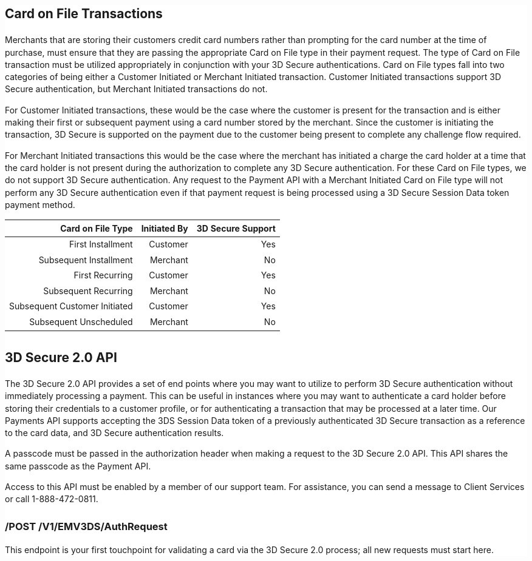 ## Card on File Transactions

Merchants that are storing their customers credit card numbers rather than prompting for the card number at the time of purchase, must ensure that they are passing the appropriate Card on File type in their payment request.  The type of Card on File transaction must be utilized appropriately in conjunction with your 3D Secure authentications.  Card on File types fall into two categories of being either a Customer Initiated or Merchant Initiated transaction.  Customer Initiated transactions support 3D Secure authentication, but Merchant Initiated transactions do not.

For Customer Initiated transactions, these would be the case where the customer is present for the transaction and is either making their first or subsequent payment using a card number stored by the merchant.  Since the customer is initiating the transaction, 3D Secure is supported on the payment due to the customer being present to complete any challenge flow required.

For Merchant Initiated transactions this would be the case where the merchant has initiated a charge the card holder at a time that the card holder is not present during the authorization to complete any 3D Secure authentication.  For these Card on File types, we do not support 3D Secure authentication.  Any request to the Payment API with a Merchant Initiated Card on File type will not perform any 3D Secure authentication even if that payment request is being processed using a 3D Secure Session Data token payment method.

|Card on File Type|Initiated By|3D Secure Support|
|---:|---:|---:|
|First Installment|Customer|Yes|
|Subsequent Installment|Merchant|No|
|First Recurring|Customer|Yes|
|Subsequent Recurring|Merchant|No|
|Subsequent Customer Initiated|Customer|Yes|
|Subsequent Unscheduled|Merchant|No|


## 3D Secure 2.0 API

The 3D Secure 2.0 API provides a set of end points where you may want to utilize to perform 3D Secure authentication without immediately processing a payment.  This can be useful in instances where you may want to authenticate a card holder before storing their credentials to a customer profile, or for authenticating a transaction that may be processed at a later time.  Our Payments API supports accepting the 3DS Session Data token of a previously authenticated 3D Secure transaction as a reference to the card data, and 3D Secure authentication results.

A passcode must be passed in the authorization header when making a request to the 3D Secure 2.0 API.  This API shares the same passcode as the Payment API.

Access to this API must be enabled by a member of our support team.  For assistance, you can send a message to Client Services or call 1-888-472-0811.

### /POST /V1/EMV3DS/AuthRequest

This endpoint is your first touchpoint for validating a card via the 3D Secure 2.0 process; all new requests must start here.
